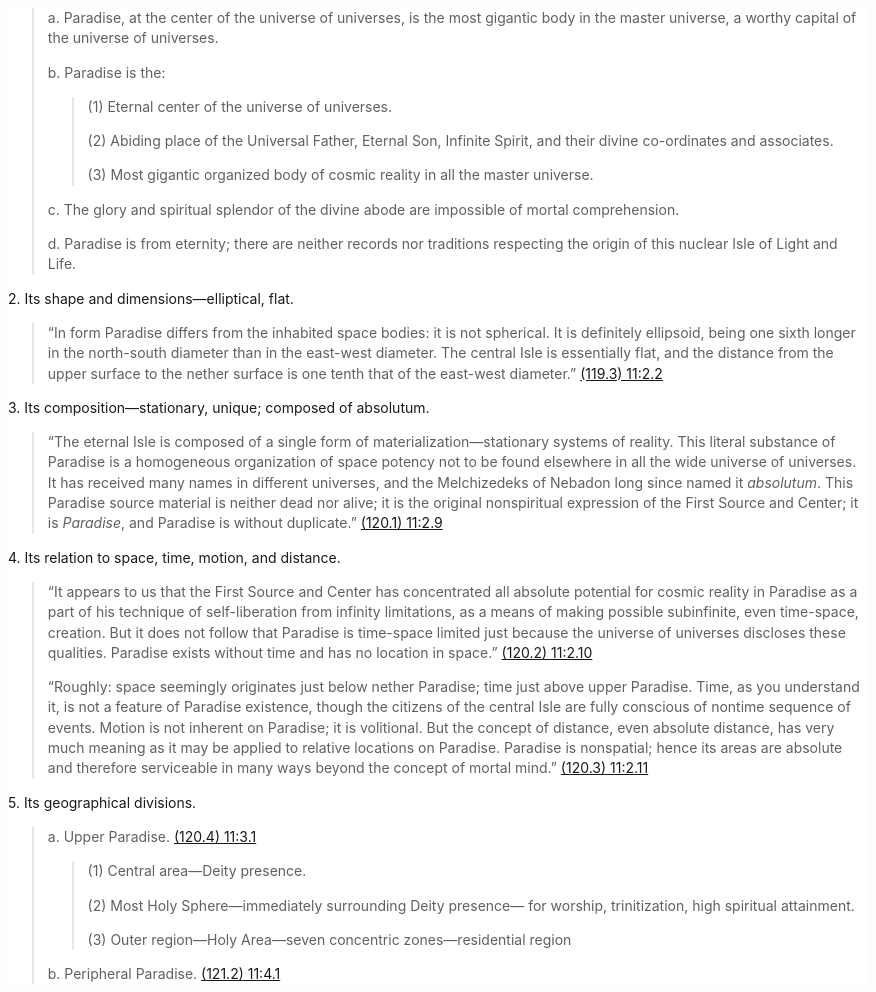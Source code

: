 > a. Paradise, at the center of the universe of universes, is the most gigantic body in the master universe, a worthy capital of the universe of universes.
> 
> b. Paradise is the:
> 
> > (1) Eternal center of the universe of universes.
> > 
> > (2) Abiding place of the Universal Father, Eternal Son, Infinite Spirit, and their divine co-ordinates and associates.
> > 
> > (3) Most gigantic organized body of cosmic reality in all the master universe.
> 
> c. The glory and spiritual splendor of the divine abode are impossible of mortal comprehension.
> 
> d. Paradise is from eternity; there are neither records nor traditions respecting the origin of this nuclear Isle of Light and Life.

2\. Its shape and dimensions—elliptical, flat.

> “In form Paradise differs from the inhabited space bodies: it is not spherical. It is definitely ellipsoid, being one sixth longer in the north-south diameter than in the east-west diameter. The central Isle is essentially flat, and the distance from the upper surface to the nether surface is one tenth that of the east-west diameter.” [(119.3) 11:2.2](https://www.urantia.org/urantia-book-standardized/paper-11-eternal-isle-paradise#U11_2_2)

3\. Its composition—stationary, unique; composed of absolutum.

> “The eternal Isle is composed of a single form of materialization—stationary systems of reality. This literal substance of Paradise is a homogeneous organization of space potency not to be found elsewhere in all the wide universe of universes. It has received many names in different universes, and the Melchizedeks of Nebadon long since named it _absolutum_. This Paradise source material is neither dead nor alive; it is the original nonspiritual expression of the First Source and Center; it is _Paradise_, and Paradise is without duplicate.” [(120.1) 11:2.9](https://www.urantia.org/urantia-book-standardized/paper-11-eternal-isle-paradise#U11_2_9)

4\. Its relation to space, time, motion, and distance.

> “It appears to us that the First Source and Center has concentrated all absolute potential for cosmic reality in Paradise as a part of his technique of self-liberation from infinity limitations, as a means of making possible subinfinite, even time-space, creation. But it does not follow that Paradise is time-space limited just because the universe of universes discloses these qualities. Paradise exists without time and has no location in space.” [(120.2) 11:2.10](https://www.urantia.org/urantia-book-standardized/paper-11-eternal-isle-paradise#U11_2_10)
> 
> “Roughly: space seemingly originates just below nether Paradise; time just above upper Paradise. Time, as you understand it, is not a feature of Paradise existence, though the citizens of the central Isle are fully conscious of nontime sequence of events. Motion is not inherent on Paradise; it is volitional. But the concept of distance, even absolute distance, has very much meaning as it may be applied to relative locations on Paradise. Paradise is nonspatial; hence its areas are absolute and therefore serviceable in many ways beyond the concept of mortal mind.” [(120.3) 11:2.11](https://www.urantia.org/urantia-book-standardized/paper-11-eternal-isle-paradise#U11_2_11)

5\. Its geographical divisions.

> a. Upper Paradise. [(120.4) 11:3.1](https://www.urantia.org/urantia-book-standardized/paper-11-eternal-isle-paradise#U11_3_1)
> 
> > (1) Central area—Deity presence.
> > 
> > (2) Most Holy Sphere—immediately surrounding Deity presence— for worship, trinitization, high spiritual attainment.
> > 
> > (3) Outer region—Holy Area—seven concentric zones—residential region
> 
> b. Peripheral Paradise. [(121.2) 11:4.1](https://www.urantia.org/urantia-book-standardized/paper-11-eternal-isle-paradise#U11_4_1)
> 